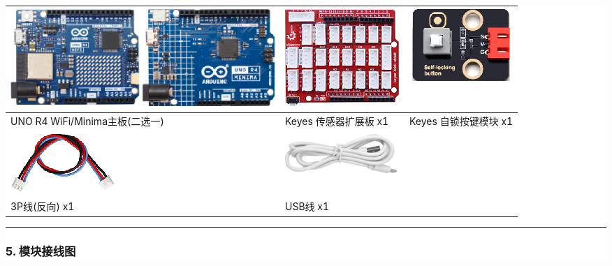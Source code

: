 | ![img](media/64277f167fbad96050ad2405112fdd0a.png) | ![img](media/034d286250927d6eed077db610e35861.png) | ![img](media/628fac0d8bdcd43d93afc13ae228177c.png) |
| ------------------------ | ------------------------ | ---------------------------- |
| UNO R4 WiFi/Minima主板(二选一)| Keyes 传感器扩展板 x1    |Keyes 自锁按键模块 x1  |
|![img](media/278286c09e3e34f820b4754221ac23aa.png)       | ![img](media/fa9ebfb506b2f154108baba98dffa9ee.jpg) |  |
| 3P线(反向) x1 | USB线 x1             |   |

---

### 5. 模块接线图
